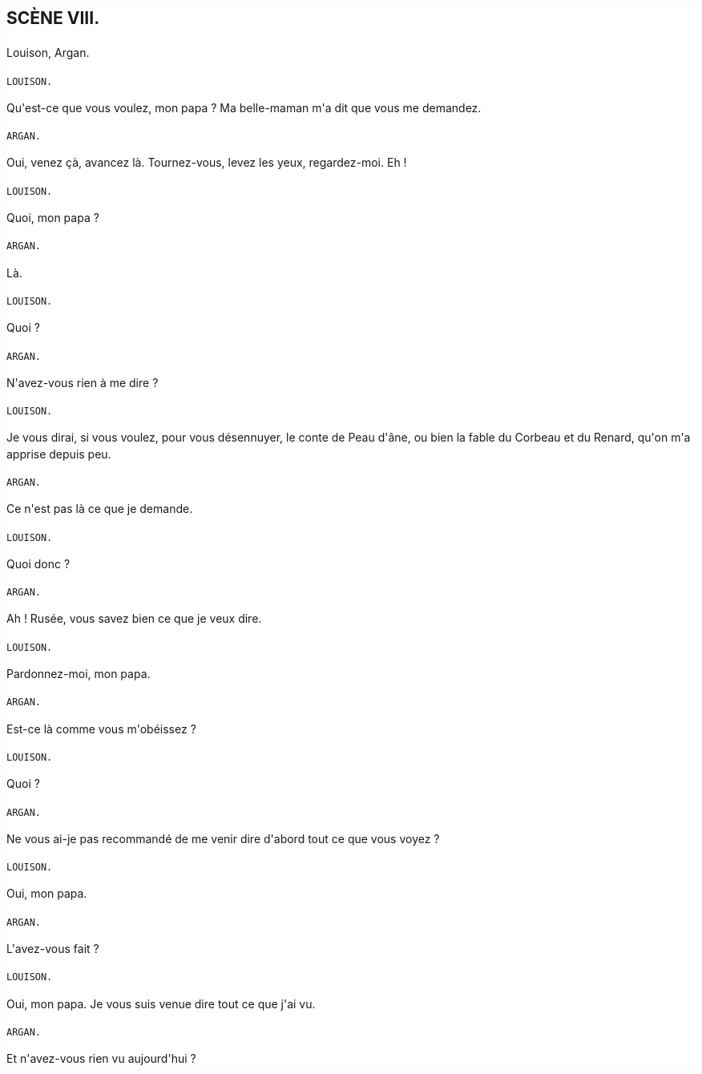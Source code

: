 
## SCÈNE VIII.
Louison, Argan.


    LOUISON.
Qu'est-ce que vous voulez, mon papa ? Ma belle-maman m'a dit que vous me demandez.

    ARGAN.
Oui, venez çà, avancez là. Tournez-vous, levez les yeux, regardez-moi. Eh !

    LOUISON.
Quoi, mon papa ?

    ARGAN.
Là.

    LOUISON.
Quoi ?

    ARGAN.
N'avez-vous rien à me dire ?

    LOUISON.
Je vous dirai, si vous voulez, pour vous désennuyer, le conte de Peau d'âne, ou bien la fable du Corbeau et du Renard, qu'on m'a apprise depuis peu.

    ARGAN.
Ce n'est pas là ce que je demande.

    LOUISON.
Quoi donc ?

    ARGAN.
Ah ! Rusée, vous savez bien ce que je veux dire.

    LOUISON.
Pardonnez-moi, mon papa.

    ARGAN.
Est-ce là comme vous m'obéissez ?

    LOUISON.
Quoi ?

    ARGAN.
Ne vous ai-je pas recommandé de me venir dire d'abord tout ce que vous voyez ?

    LOUISON.
Oui, mon papa.

    ARGAN.
L'avez-vous fait ?

    LOUISON.
Oui, mon papa. Je vous suis venue dire tout ce que j'ai vu.

    ARGAN.
Et n'avez-vous rien vu aujourd'hui ?
